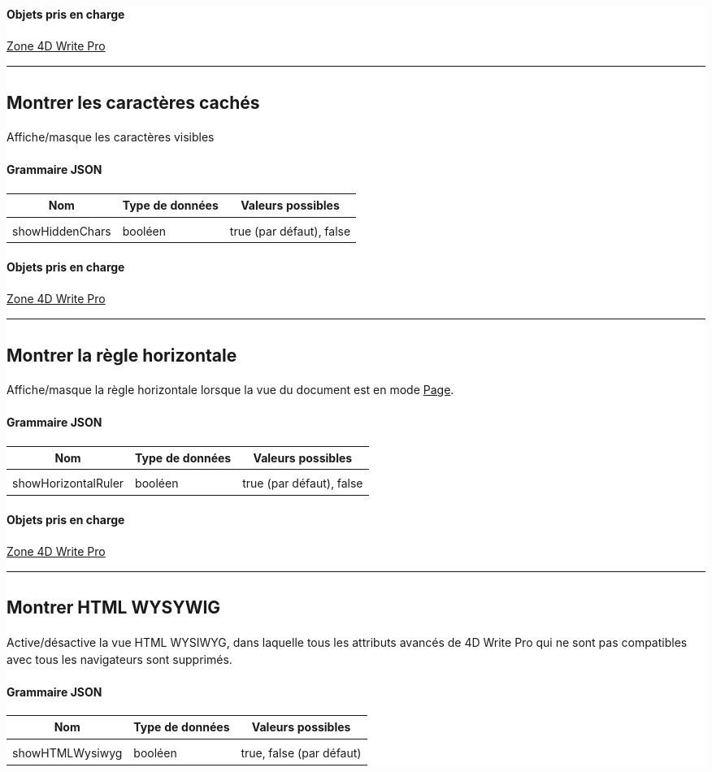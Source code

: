 #### Objets pris en charge

[Zone 4D Write Pro](writeProArea_overview.md)

---

## Montrer les caractères cachés

Affiche/masque les caractères visibles

#### Grammaire JSON

| Nom | Type de données | Valeurs possibles |
| --- | --------------- | ----------------- |
|     |                 |                   |
 showHiddenChars|booléen|true (par défaut), false|

#### Objets pris en charge

[Zone 4D Write Pro](writeProArea_overview.md)

---

## Montrer la règle horizontale

Affiche/masque la règle horizontale lorsque la vue du document est en mode [Page](#view-mode).

#### Grammaire JSON

| Nom | Type de données | Valeurs possibles |
| --- | --------------- | ----------------- |
|     |                 |                   |
 showHorizontalRuler|booléen|true (par défaut), false|

#### Objets pris en charge

[Zone 4D Write Pro](writeProArea_overview.md)

---

## Montrer HTML WYSYWIG

Active/désactive la vue HTML WYSIWYG, dans laquelle tous les attributs avancés de 4D Write Pro qui ne sont pas compatibles avec tous les navigateurs sont supprimés.

#### Grammaire JSON

| Nom | Type de données | Valeurs possibles |
| --- | --------------- | ----------------- |
|     |                 |                   |
 showHTMLWysiwyg|booléen|true, false (par défaut)|
